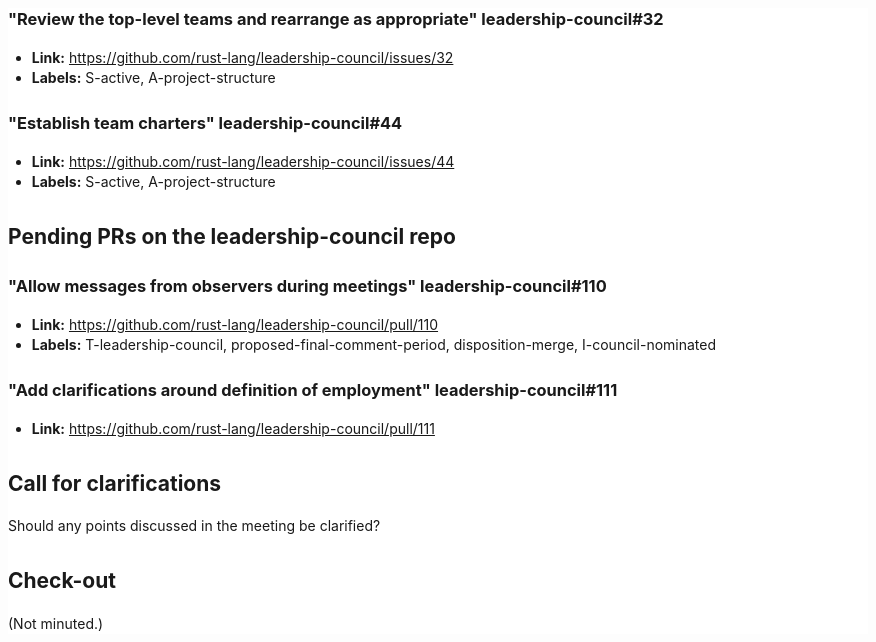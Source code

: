 ### "Review the top-level teams and rearrange as appropriate" leadership-council#32

- **Link:** https://github.com/rust-lang/leadership-council/issues/32
- **Labels:** S-active, A-project-structure

### "Establish team charters" leadership-council#44

- **Link:** https://github.com/rust-lang/leadership-council/issues/44
- **Labels:** S-active, A-project-structure

## Pending PRs on the leadership-council repo

### "Allow messages from observers during meetings" leadership-council#110

- **Link:** https://github.com/rust-lang/leadership-council/pull/110
- **Labels:** T-leadership-council, proposed-final-comment-period, disposition-merge, I-council-nominated

### "Add clarifications around definition of employment" leadership-council#111

- **Link:** https://github.com/rust-lang/leadership-council/pull/111

## Call for clarifications

Should any points discussed in the meeting be clarified?

## Check-out

(Not minuted.)

